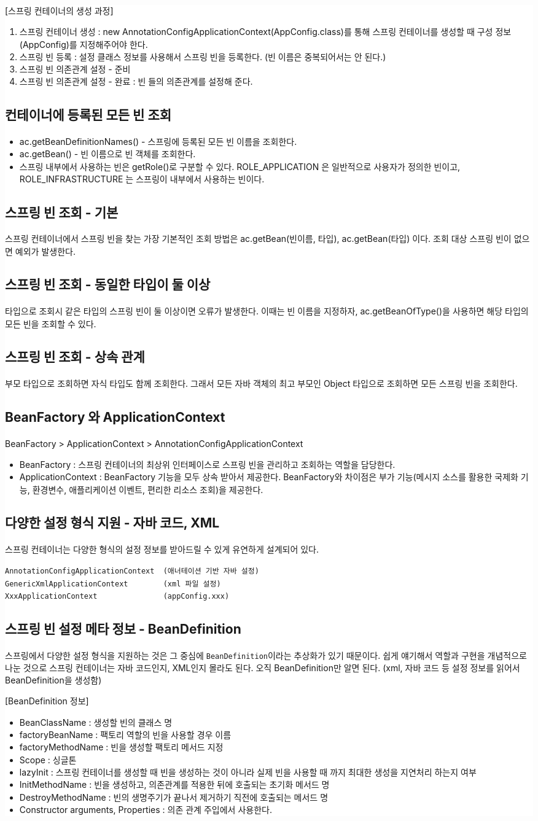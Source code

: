 [스프링 컨테이너의 생성 과정]
1. 스프링 컨테이너 생성 : new AnnotationConfigApplicationContext(AppConfig.class)를 통해 스프링 컨테이너를 생성할 때 구성 정보(AppConfig)를 지정해주어야 한다.
2. 스프링 빈 등록 : 설정 클래스 정보를 사용해서 스프링 빈을 등록한다. (빈 이름은 중복되어서는 안 된다.)
3. 스프링 빈 의존관계 설정 - 준비 
4. 스프링 빈 의존관계 설정 - 완료 : 빈 들의 의존관계를 설정해 준다.

## 컨테이너에 등록된 모든 빈 조회
* ac.getBeanDefinitionNames() - 스프링에 등록된 모든 빈 이름을 조회한다.
* ac.getBean() - 빈 이름으로 빈 객체를 조회한다.
* 스프링 내부에서 사용하는 빈은 getRole()로 구분할 수 있다. ROLE_APPLICATION 은 일반적으로 사용자가 정의한 빈이고, ROLE_INFRASTRUCTURE 는 스프링이 내부에서 사용하는 빈이다.

## 스프링 빈 조회 - 기본
스프링 컨테이너에서 스프링 빈을 찾는 가장 기본적인 조회 방법은 ac.getBean(빈이름, 타입), ac.getBean(타입) 이다. 조회 대상 스프링 빈이 없으면 예외가 발생한다.

## 스프링 빈 조회 - 동일한 타입이 둘 이상
타입으로 조회시 같은 타입의 스프링 빈이 둘 이상이면 오류가 발생한다. 이때는 빈 이름을 지정하자, ac.getBeanOfType()을 사용하면 해당 타입의 모든 빈을 조회할 수 있다.

## 스프링 빈 조회 - 상속 관계
부모 타입으로 조회하면 자식 타입도 함께 조회한다. 그래서 모든 자바 객체의 최고 부모인 Object 타입으로 조회하면 모든 스프링 빈을 조회한다.

## BeanFactory 와 ApplicationContext
BeanFactory > ApplicationContext > AnnotationConfigApplicationContext

* BeanFactory : 스프링 컨테이너의 최상위 인터페이스로 스프링 빈을 관리하고 조회하는 역할을 담당한다.
* ApplicationContext : BeanFactory 기능을 모두 상속 받아서 제공한다. BeanFactory와 차이점은 부가 기능(메시지 소스를 활용한 국제화 기능, 환경변수, 애플리케이션 이벤트, 편리한 리소스 조회)을 제공한다.

## 다양한 설정 형식 지원 - 자바 코드, XML
스프링 컨테이너는 다양한 형식의 설정 정보를 받아드릴 수 있게 유연하게 설계되어 있다.

```
AnnotationConfigApplicationContext  (애너테이션 기반 자바 설정)
GenericXmlApplicationContext        (xml 파일 설정)
XxxApplicationContext               (appConfig.xxx)
```

## 스프링 빈 설정 메타 정보 - BeanDefinition
스프링에서 다양한 설정 형식을 지원하는 것은 그 중심에 `BeanDefinition`이라는 추상화가 있기 때문이다. 쉽게 얘기해서 역할과 구현을 개념적으로 나눈 것으로 스프링 컨테이너는 자바 코드인지, XML인지 몰라도 된다. 오직 BeanDefinition만 알면 된다. (xml, 자바 코드 등 설정 정보를 읽어서 BeanDefinition을 생성함)

[BeanDefinition 정보]
* BeanClassName : 생성할 빈의 클래스 명
* factoryBeanName : 팩토리 역할의 빈을 사용할 경우 이름
* factoryMethodName : 빈을 생성할 팩토리 메서드 지정
* Scope : 싱글톤
* lazyInit : 스프링 컨테이너를 생성할 때 빈을 생성하는 것이 아니라 실제 빈을 사용할 때 까지 최대한 생성을 지연처리 하는지 여부
* InitMethodName : 빈을 생성하고, 의존관계를 적용한 뒤에 호출되는 초기화 메서드 명
* DestroyMethodName : 빈의 생명주기가 끝나서 제거하기 직전에 호출되는 메서드 명
* Constructor arguments, Properties : 의존 관계 주입에서 사용한다.
